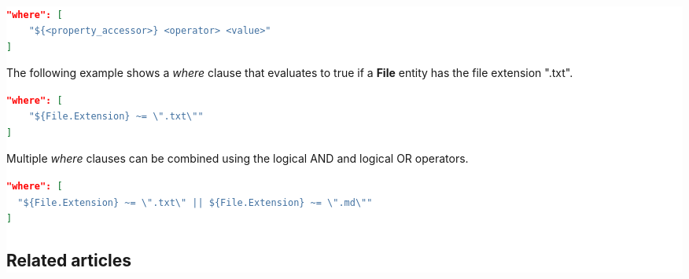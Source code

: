 ```json
"where": [ 
    "${<property_accessor>} <operator> <value>" 
] 
```

The following example shows a *where* clause that evaluates to true if a **File** entity has the file extension ".txt".

```json
"where": [ 
    "${File.Extension} ~= \".txt\"" 
] 
```

Multiple *where* clauses can be combined using the logical AND and logical OR operators.

```json
"where": [ 
  "${File.Extension} ~= \".txt\" || ${File.Extension} ~= \".md\"" 
] 
```

## Related articles


